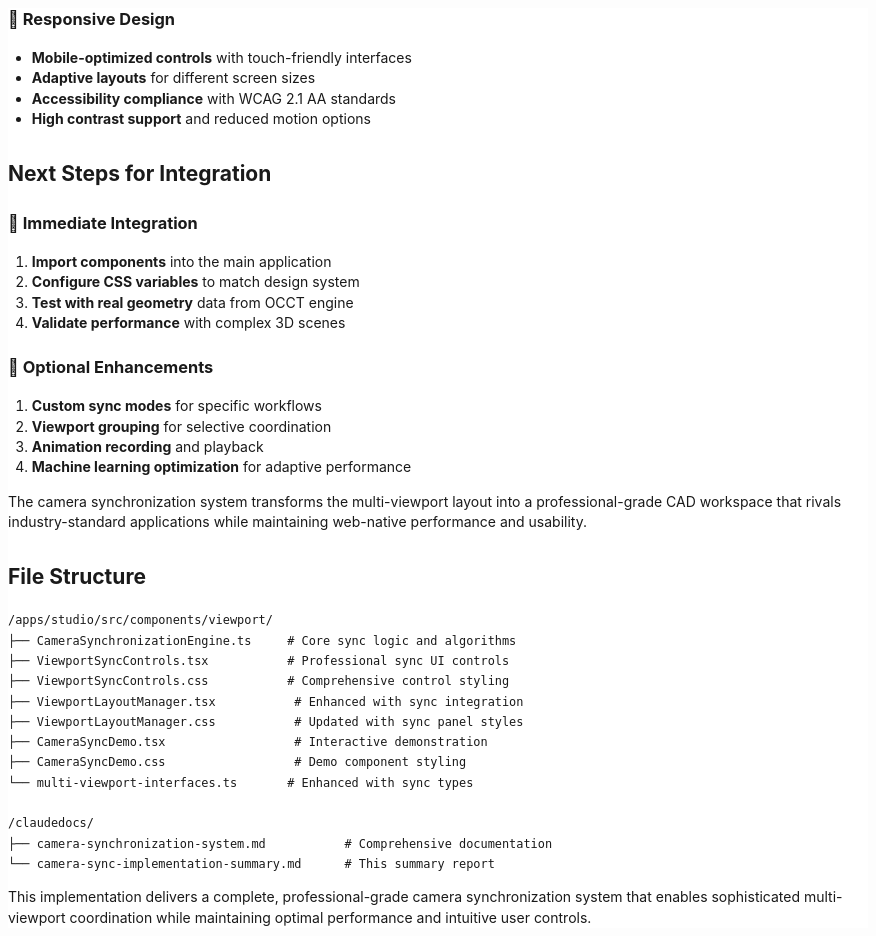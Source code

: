 ### 📱 **Responsive Design**
- **Mobile-optimized controls** with touch-friendly interfaces
- **Adaptive layouts** for different screen sizes
- **Accessibility compliance** with WCAG 2.1 AA standards
- **High contrast support** and reduced motion options

## Next Steps for Integration

### 🚀 **Immediate Integration**
1. **Import components** into the main application
2. **Configure CSS variables** to match design system
3. **Test with real geometry** data from OCCT engine
4. **Validate performance** with complex 3D scenes

### 🔧 **Optional Enhancements**
1. **Custom sync modes** for specific workflows
2. **Viewport grouping** for selective coordination
3. **Animation recording** and playback
4. **Machine learning optimization** for adaptive performance

The camera synchronization system transforms the multi-viewport layout into a professional-grade CAD workspace that rivals industry-standard applications while maintaining web-native performance and usability.

## File Structure

```
/apps/studio/src/components/viewport/
├── CameraSynchronizationEngine.ts     # Core sync logic and algorithms
├── ViewportSyncControls.tsx           # Professional sync UI controls
├── ViewportSyncControls.css           # Comprehensive control styling
├── ViewportLayoutManager.tsx           # Enhanced with sync integration
├── ViewportLayoutManager.css           # Updated with sync panel styles
├── CameraSyncDemo.tsx                  # Interactive demonstration
├── CameraSyncDemo.css                  # Demo component styling
└── multi-viewport-interfaces.ts       # Enhanced with sync types

/claudedocs/
├── camera-synchronization-system.md           # Comprehensive documentation
└── camera-sync-implementation-summary.md      # This summary report
```

This implementation delivers a complete, professional-grade camera synchronization system that enables sophisticated multi-viewport coordination while maintaining optimal performance and intuitive user controls.